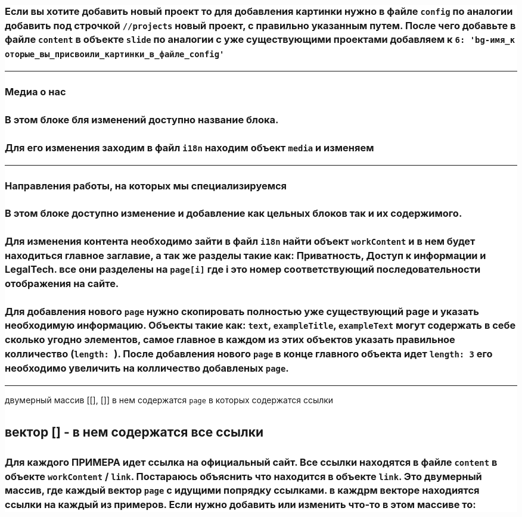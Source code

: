 ###        Если вы хотите добавить новый проект то для добавления картинки нужно в файле `config` по аналогии добавить под строчкой `//projects` новый проект, с правильно указанным путем. После чего добавьте в файле `content` в объекте `slide` по аналогии с уже существующими проектами добавляем к `6: 'bg-имя_которые_вы_присвоили_картинки_в_файле_config'`


--------------------------------------------------------------------


### Медиа о нас

###     В этом блоке бля изменений доступно название блока.
###         Для его изменения заходим в файл `i18n` находим объект `media` и изменяем


--------------------------------------------------------------------


### Направления работы, на которых мы специализируемся

### В этом блоке доступно изменение и добавление как цельных блоков так и их содержимого.

### Для изменения контента необходимо зайти в файл `i18n` найти объект `workContent` и в нем будет находиться главное заглавие, а так же разделы такие как: Приватность, Доступ к информации и LegalTech. все они разделены на `page[i]` где i это номер соответствующий последовательности отображения на сайте. 

### Для добавления нового `page` нужно скопировать полностью уже существующий page и указать необходимую информацию. Объекты такие как: `text`, `exampleTitle`, `exampleText` могут содержать в себе сколько угодно элементов, самое главное в каждом из этих объектов указать правильное колличество (`length: `). После добавления нового `page` в конце главного объекта идет `length: 3` его необходимо увеличить на колличество добавленых `page`.

---
двумерный массив [[], []] в нем содержатся `page` в которых содержатся ссылки

вектор [] - в нем содержатся все ссылки
---

### Для каждого ПРИМЕРА идет ссылка на официальный сайт. Все ссылки находятся в файле `content` в объекте `workContent` / `link`. Постараюсь объяснить что находится в объекте `link`. Это двумерный массив, где каждый вектор `page` с идущими попрядку ссылками. в каждрм векторе находиятся ссылки на каждый из примеров. Если нужно добавить или изменить что-то в этом массиве то:

